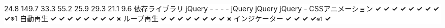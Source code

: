   <td>24.8</td>
  <td>149.7</td>
  <td>33.3</td>
  <td>55.2</td>
  <td>25.9</td>
  <td>29.3</td>
  <td>21.1</td>
  <td>9.6</td>
 </tr>
 <tr>
  <th>依存ライブラリ</th>
  <td>jQuery</td>
  <td>-</td>
  <td>-</td>
  <td>-</td>
  <td>-</td>
  <td>jQuery</td>
  <td>jQuery</td>
  <td>jQuery</td>
  <td>-</td>
 </tr>
 <tr>
  <th>CSSアニメーション</th>
  <td><strong class="text-success">✓</strong></td>
  <td><strong class="text-success">✓</strong></td>
  <td><strong class="text-success">✓</strong></td>
  <td><strong class="text-success">✓</strong></td>
  <td><strong class="text-success">✓</strong></td>
  <td><strong class="text-success">✓</strong></td>
  <td><strong class="text-success">✓</strong></td>
  <td><strong class="text-success">✓</strong></td>
  <td><strong class="text-success">✓</strong>※1</td>
 </tr>
 <tr>
  <th>自動再生</th>
  <td><strong class="text-success">✓</strong></td>
  <td><strong class="text-success">✓</strong></td>
  <td><strong class="text-success">✓</strong></td>
  <td><strong class="text-success">✓</strong></td>
  <td><strong class="text-success">✓</strong></td>
  <td><strong class="text-success">✓</strong></td>
  <td><strong class="text-success">✓</strong></td>
  <td><strong class="text-success">✓</strong></td>
  <td><strong class="text-danger">×</strong></td>
 </tr>
 <tr>
  <th>ループ再生</th>
  <td><strong class="text-success">✓</strong></td>
  <td><strong class="text-success">✓</strong></td>
  <td><strong class="text-success">✓</strong></td>
  <td><strong class="text-success">✓</strong></td>
  <td><strong class="text-success">✓</strong></td>
  <td><strong class="text-success">✓</strong></td>
  <td><strong class="text-success">✓</strong></td>
  <td><strong class="text-success">✓</strong></td>
  <td><strong class="text-danger">×</strong></td>
 </tr>
 <tr>
  <th>インジケーター</th>
  <td><strong class="text-success">✓</strong></td>
  <td><strong class="text-success">✓</strong></td>
  <td><strong class="text-success">✓</strong></td>
  <td><strong class="text-success">✓</strong><small>※1</small></td>
  <td><strong class="text-success">✓</strong></td>